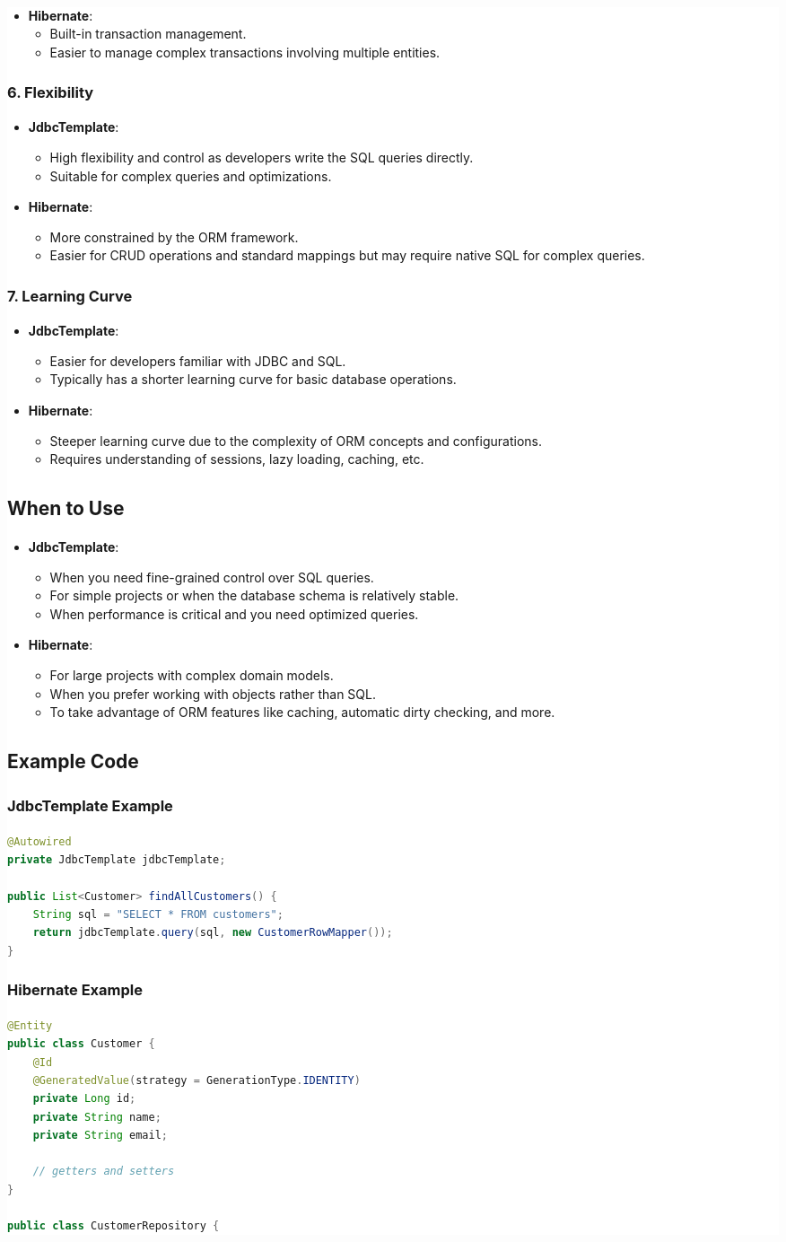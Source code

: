 - **Hibernate**:
  - Built-in transaction management.
  - Easier to manage complex transactions involving multiple entities.

### 6. Flexibility

- **JdbcTemplate**:
  - High flexibility and control as developers write the SQL queries directly.
  - Suitable for complex queries and optimizations.

- **Hibernate**:
  - More constrained by the ORM framework.
  - Easier for CRUD operations and standard mappings but may require native SQL for complex queries.

### 7. Learning Curve

- **JdbcTemplate**:
  - Easier for developers familiar with JDBC and SQL.
  - Typically has a shorter learning curve for basic database operations.

- **Hibernate**:
  - Steeper learning curve due to the complexity of ORM concepts and configurations.
  - Requires understanding of sessions, lazy loading, caching, etc.

## When to Use

- **JdbcTemplate**:
  - When you need fine-grained control over SQL queries.
  - For simple projects or when the database schema is relatively stable.
  - When performance is critical and you need optimized queries.

- **Hibernate**:
  - For large projects with complex domain models.
  - When you prefer working with objects rather than SQL.
  - To take advantage of ORM features like caching, automatic dirty checking, and more.

## Example Code

### JdbcTemplate Example

```java
@Autowired
private JdbcTemplate jdbcTemplate;

public List<Customer> findAllCustomers() {
    String sql = "SELECT * FROM customers";
    return jdbcTemplate.query(sql, new CustomerRowMapper());
}
```

### Hibernate Example

```java
@Entity
public class Customer {
    @Id
    @GeneratedValue(strategy = GenerationType.IDENTITY)
    private Long id;
    private String name;
    private String email;

    // getters and setters
}

public class CustomerRepository {
```